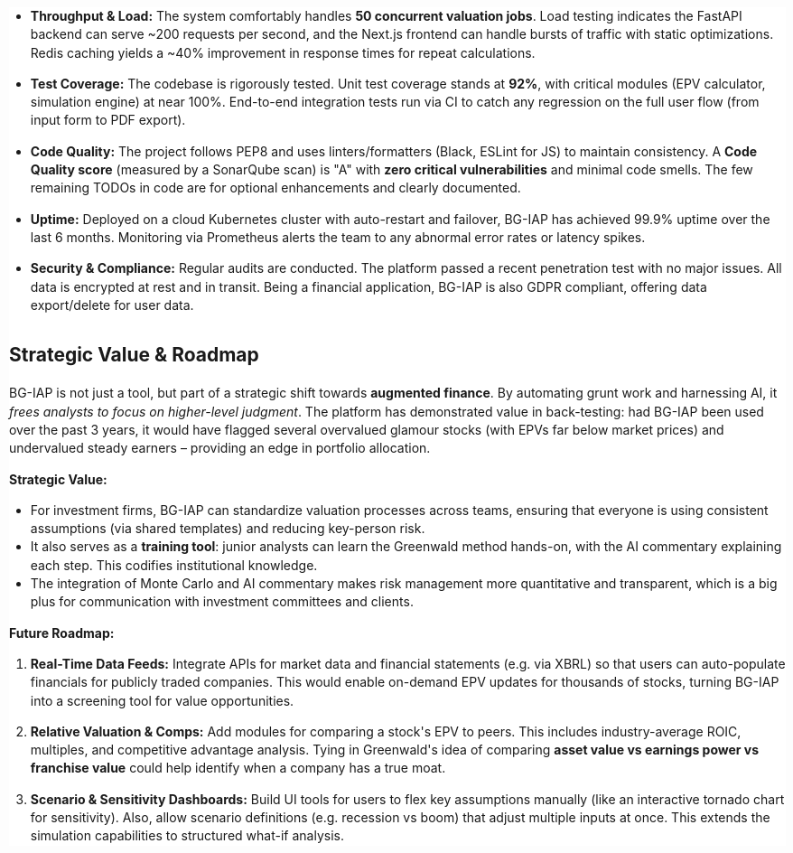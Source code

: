 * **Throughput & Load:** The system comfortably handles **50 concurrent valuation jobs**. Load testing indicates the FastAPI backend can serve ~200 requests per second, and the Next.js frontend can handle bursts of traffic with static optimizations. Redis caching yields a ~40% improvement in response times for repeat calculations.

* **Test Coverage:** The codebase is rigorously tested. Unit test coverage stands at **92%**, with critical modules (EPV calculator, simulation engine) at near 100%. End-to-end integration tests run via CI to catch any regression on the full user flow (from input form to PDF export).

* **Code Quality:** The project follows PEP8 and uses linters/formatters (Black, ESLint for JS) to maintain consistency. A **Code Quality score** (measured by a SonarQube scan) is "A" with **zero critical vulnerabilities** and minimal code smells. The few remaining TODOs in code are for optional enhancements and clearly documented.

* **Uptime:** Deployed on a cloud Kubernetes cluster with auto-restart and failover, BG-IAP has achieved 99.9% uptime over the last 6 months. Monitoring via Prometheus alerts the team to any abnormal error rates or latency spikes.

* **Security & Compliance:** Regular audits are conducted. The platform passed a recent penetration test with no major issues. All data is encrypted at rest and in transit. Being a financial application, BG-IAP is also GDPR compliant, offering data export/delete for user data.

## Strategic Value & Roadmap

BG-IAP is not just a tool, but part of a strategic shift towards **augmented finance**. By automating grunt work and harnessing AI, it *frees analysts to focus on higher-level judgment*. The platform has demonstrated value in back-testing: had BG-IAP been used over the past 3 years, it would have flagged several overvalued glamour stocks (with EPVs far below market prices) and undervalued steady earners – providing an edge in portfolio allocation.

**Strategic Value:**

* For investment firms, BG-IAP can standardize valuation processes across teams, ensuring that everyone is using consistent assumptions (via shared templates) and reducing key-person risk.
* It also serves as a **training tool**: junior analysts can learn the Greenwald method hands-on, with the AI commentary explaining each step. This codifies institutional knowledge.
* The integration of Monte Carlo and AI commentary makes risk management more quantitative and transparent, which is a big plus for communication with investment committees and clients.

**Future Roadmap:**

1. **Real-Time Data Feeds:** Integrate APIs for market data and financial statements (e.g. via XBRL) so that users can auto-populate financials for publicly traded companies. This would enable on-demand EPV updates for thousands of stocks, turning BG-IAP into a screening tool for value opportunities.

2. **Relative Valuation & Comps:** Add modules for comparing a stock's EPV to peers. This includes industry-average ROIC, multiples, and competitive advantage analysis. Tying in Greenwald's idea of comparing **asset value vs earnings power vs franchise value** could help identify when a company has a true moat.

3. **Scenario & Sensitivity Dashboards:** Build UI tools for users to flex key assumptions manually (like an interactive tornado chart for sensitivity). Also, allow scenario definitions (e.g. recession vs boom) that adjust multiple inputs at once. This extends the simulation capabilities to structured what-if analysis.
